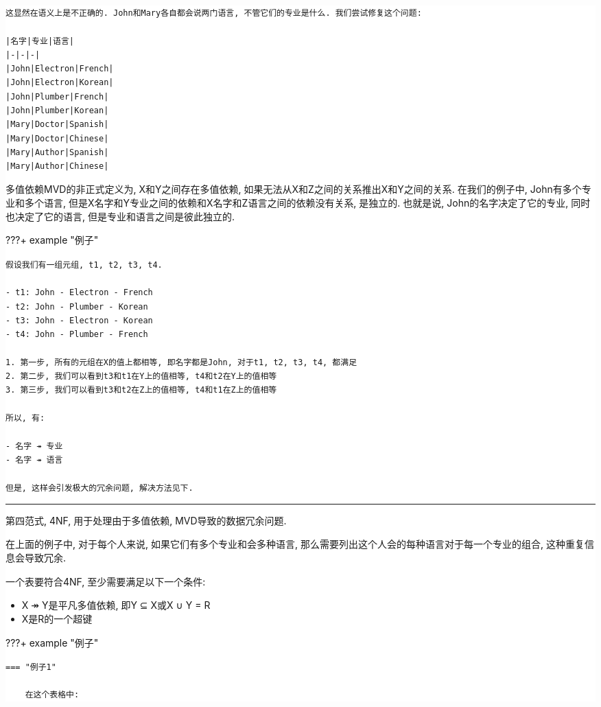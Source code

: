     这显然在语义上是不正确的. John和Mary各自都会说两门语言, 不管它们的专业是什么. 我们尝试修复这个问题:

    |名字|专业|语言|
    |-|-|-|
    |John|Electron|French|
    |John|Electron|Korean|
    |John|Plumber|French|
    |John|Plumber|Korean|
    |Mary|Doctor|Spanish|
    |Mary|Doctor|Chinese|
    |Mary|Author|Spanish|
    |Mary|Author|Chinese|

多值依赖MVD的非正式定义为, X和Y之间存在多值依赖, 如果无法从X和Z之间的关系推出X和Y之间的关系. 在我们的例子中, John有多个专业和多个语言, 但是X名字和Y专业之间的依赖和X名字和Z语言之间的依赖没有关系, 是独立的. 也就是说, John的名字决定了它的专业, 同时也决定了它的语言, 但是专业和语言之间是彼此独立的. 

???+ example "例子"

    假设我们有一组元组, t1, t2, t3, t4. 

    - t1: John - Electron - French
    - t2: John - Plumber - Korean
    - t3: John - Electron - Korean
    - t4: John - Plumber - French

    1. 第一步, 所有的元组在X的值上都相等, 即名字都是John, 对于t1, t2, t3, t4, 都满足
    2. 第二步, 我们可以看到t3和t1在Y上的值相等, t4和t2在Y上的值相等
    3. 第三步, 我们可以看到t3和t2在Z上的值相等, t4和t1在Z上的值相等

    所以, 有:

    - 名字 ↠ 专业
    - 名字 ↠ 语言

    但是, 这样会引发极大的冗余问题, 解决方法见下. 

---

第四范式, 4NF, 用于处理由于多值依赖, MVD导致的数据冗余问题. 

在上面的例子中, 对于每个人来说, 如果它们有多个专业和会多种语言, 那么需要列出这个人会的每种语言对于每一个专业的组合, 这种重复信息会导致冗余.

一个表要符合4NF, 至少需要满足以下一个条件:

- X ↠ Y是平凡多值依赖, 即Y ⊆ X或X ∪ Y = R
- X是R的一个超键

???+ example "例子"

    === "例子1"

        在这个表格中:
